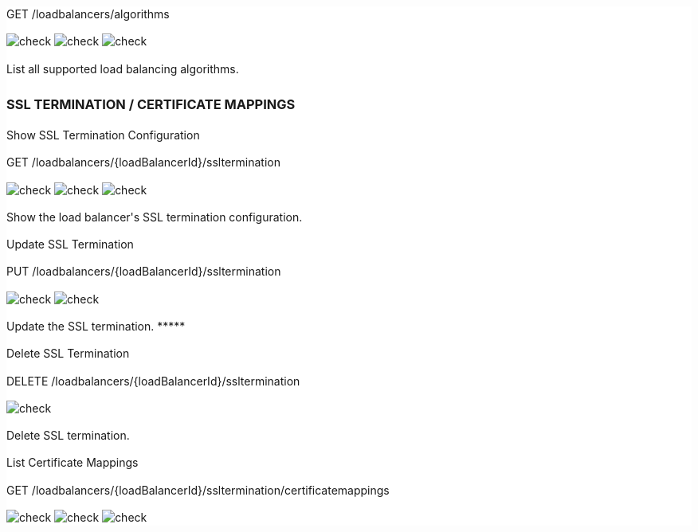 <span>GET /loadbalancers/algorithms</span>

<img src="https://8026b2e3760e2433679c-fffceaebb8c6ee053c935e8915a3fbe7.ssl.cf2.rackcdn.com/field/image/green%20checkmark_2.png" alt="check" width="41" height="39" />

<img src="https://8026b2e3760e2433679c-fffceaebb8c6ee053c935e8915a3fbe7.ssl.cf2.rackcdn.com/field/image/green%20checkmark_2.png" alt="check" width="41" height="39" />

<img src="https://8026b2e3760e2433679c-fffceaebb8c6ee053c935e8915a3fbe7.ssl.cf2.rackcdn.com/field/image/green%20checkmark_2.png" alt="check" width="41" height="39" />

<span>List all supported load balancing algorithms.</span>

### SSL TERMINATION / CERTIFICATE MAPPINGS

<span>Show SSL Termination Configuration</span>

<span>GET /loadbalancers/{loadBalancerId}/ssltermination</span>

<img src="https://8026b2e3760e2433679c-fffceaebb8c6ee053c935e8915a3fbe7.ssl.cf2.rackcdn.com/field/image/green%20checkmark_2.png" alt="check" width="41" height="39" />

<img src="https://8026b2e3760e2433679c-fffceaebb8c6ee053c935e8915a3fbe7.ssl.cf2.rackcdn.com/field/image/green%20checkmark_2.png" alt="check" width="41" height="39" />

<img src="https://8026b2e3760e2433679c-fffceaebb8c6ee053c935e8915a3fbe7.ssl.cf2.rackcdn.com/field/image/green%20checkmark_2.png" alt="check" width="41" height="39" />

<span>Show the load balancer's SSL termination configuration.</span>

<span>Update SSL Termination</span>

<span>PUT /loadbalancers/{loadBalancerId}/ssltermination</span>



<img src="https://8026b2e3760e2433679c-fffceaebb8c6ee053c935e8915a3fbe7.ssl.cf2.rackcdn.com/field/image/green%20checkmark_2.png" alt="check" width="41" height="39" />

<img src="https://8026b2e3760e2433679c-fffceaebb8c6ee053c935e8915a3fbe7.ssl.cf2.rackcdn.com/field/image/green%20checkmark_2.png" alt="check" width="41" height="39" />

<span>Update the SSL termination. \*\*\*\*\*</span>

<span>Delete SSL Termination</span>

<span>DELETE /loadbalancers/{loadBalancerId}/ssltermination</span>





<img src="https://8026b2e3760e2433679c-fffceaebb8c6ee053c935e8915a3fbe7.ssl.cf2.rackcdn.com/field/image/green%20checkmark_2.png" alt="check" width="41" height="39" />

<span>Delete SSL termination.</span>

<span>List Certificate Mappings</span>

<span>GET
/</span><span>loadbalancers/{loadBalancerId}/ssltermination/certificatemappings</span>

<img src="https://8026b2e3760e2433679c-fffceaebb8c6ee053c935e8915a3fbe7.ssl.cf2.rackcdn.com/field/image/green%20checkmark_2.png" alt="check" width="41" height="39" />

<img src="https://8026b2e3760e2433679c-fffceaebb8c6ee053c935e8915a3fbe7.ssl.cf2.rackcdn.com/field/image/green%20checkmark_2.png" alt="check" width="41" height="39" />

<img src="https://8026b2e3760e2433679c-fffceaebb8c6ee053c935e8915a3fbe7.ssl.cf2.rackcdn.com/field/image/green%20checkmark_2.png" alt="check" width="41" height="39" />
